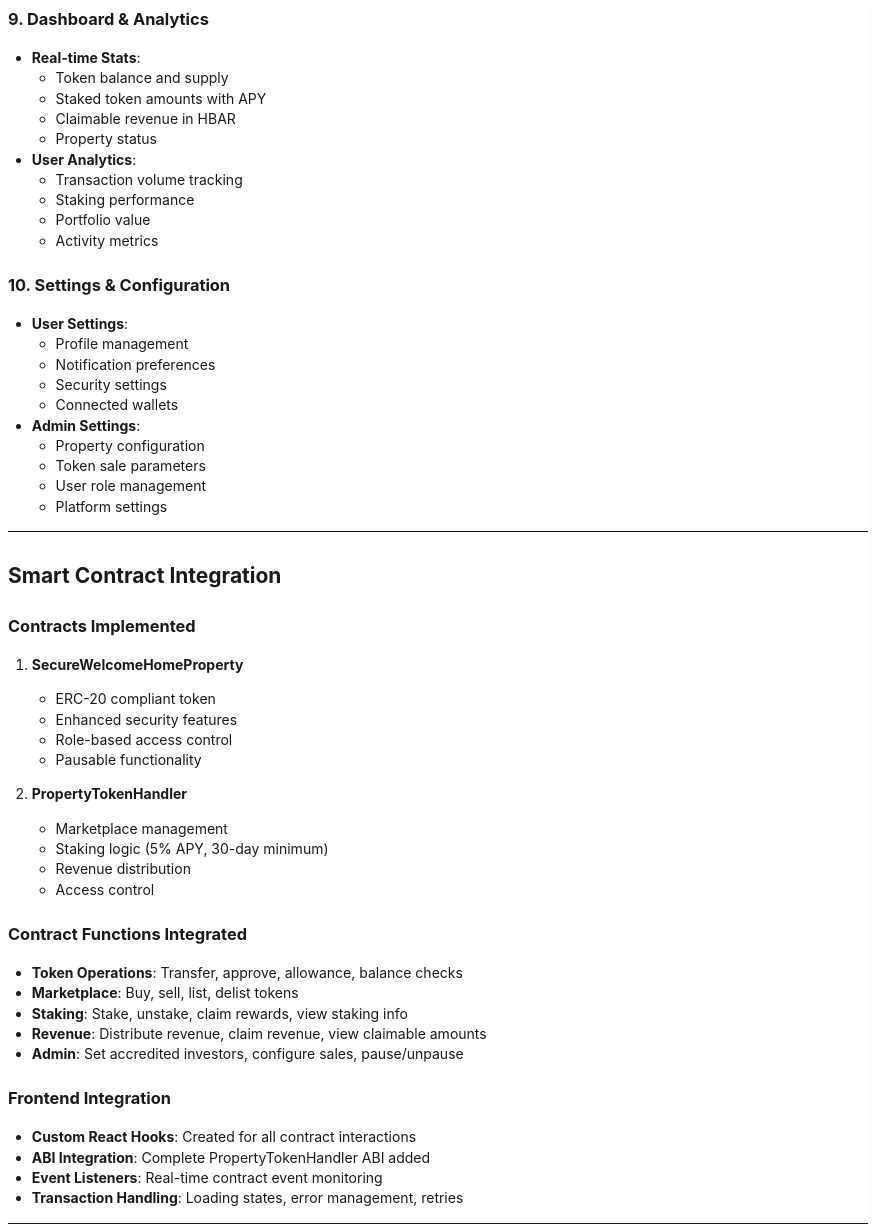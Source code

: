 ### 9. Dashboard & Analytics
- **Real-time Stats**:
  - Token balance and supply
  - Staked token amounts with APY
  - Claimable revenue in HBAR
  - Property status
- **User Analytics**:
  - Transaction volume tracking
  - Staking performance
  - Portfolio value
  - Activity metrics

### 10. Settings & Configuration
- **User Settings**:
  - Profile management
  - Notification preferences
  - Security settings
  - Connected wallets
- **Admin Settings**:
  - Property configuration
  - Token sale parameters
  - User role management
  - Platform settings

---

## Smart Contract Integration

### Contracts Implemented
1. **SecureWelcomeHomeProperty**
   - ERC-20 compliant token
   - Enhanced security features
   - Role-based access control
   - Pausable functionality

2. **PropertyTokenHandler**
   - Marketplace management
   - Staking logic (5% APY, 30-day minimum)
   - Revenue distribution
   - Access control

### Contract Functions Integrated
- **Token Operations**: Transfer, approve, allowance, balance checks
- **Marketplace**: Buy, sell, list, delist tokens
- **Staking**: Stake, unstake, claim rewards, view staking info
- **Revenue**: Distribute revenue, claim revenue, view claimable amounts
- **Admin**: Set accredited investors, configure sales, pause/unpause

### Frontend Integration
- **Custom React Hooks**: Created for all contract interactions
- **ABI Integration**: Complete PropertyTokenHandler ABI added
- **Event Listeners**: Real-time contract event monitoring
- **Transaction Handling**: Loading states, error management, retries

---